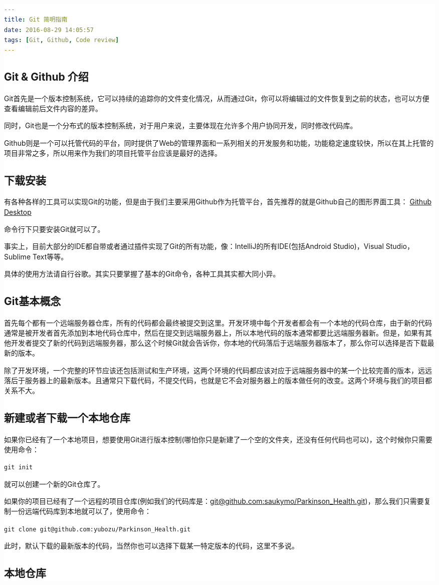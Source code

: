 ```yaml
---
title: Git 简明指南
date: 2016-08-29 14:05:57
tags: [Git, Github, Code review]
---
```


## Git & Github 介绍

Git首先是一个版本控制系统，它可以持续的追踪你的文件变化情况，从而通过Git，你可以将编辑过的文件恢复到之前的状态，也可以方便查看编辑前后文件内容的差异。

同时，Git也是一个分布式的版本控制系统，对于用户来说，主要体现在允许多个用户协同开发，同时修改代码库。

Github则是一个可以托管代码的平台，同时提供了Web的管理界面和一系列相关的开发服务和功能，功能稳定速度较快，所以在其上托管的项目非常之多，所以用来作为我们的项目托管平台应该是最好的选择。

## 下载安装

有各种各样的工具可以实现Git的功能，但是由于我们主要采用Github作为托管平台，首先推荐的就是Github自己的图形界面工具：
[Github Desktop](https://desktop.github.com/)

命令行下只要安装Git就可以了。

事实上，目前大部分的IDE都自带或者通过插件实现了Git的所有功能，像：IntelliJ的所有IDE(包括Android Studio)，Visual Studio， Sublime Text等等。

具体的使用方法请自行谷歌。其实只要掌握了基本的Git命令，各种工具其实都大同小异。

## Git基本概念

首先每个都有一个远端服务器仓库，所有的代码都会最终被提交到这里。开发环境中每个开发者都会有一个本地的代码仓库，由于新的代码通常是被开发者首先添加到本地代码仓库中，然后在提交到远端服务器上，所以本地代码的版本通常都要比远端服务器新。但是，如果有其他开发者提交了新的代码到远端服务器，那么这个时候Git就会告诉你，你本地的代码落后于远端服务器版本了，那么你可以选择是否下载最新的版本。

除了开发环境，一个完整的环节应该还包括测试和生产环境，这两个环境的代码都应该对应于远端服务器中的某一个比较完善的版本，远远落后于服务器上的最新版本。且通常只下载代码，不提交代码，也就是它不会对服务器上的版本做任何的改变。这两个环境与我们的项目都关系不大。

## 新建或者下载一个本地仓库

如果你已经有了一个本地项目，想要使用Git进行版本控制(哪怕你只是新建了一个空的文件夹，还没有任何代码也可以)，这个时候你只需要使用命令：

```shell
git init
```

就可以创建一个新的Git仓库了。

如果你的项目已经有了一个远程的项目仓库(例如我们的代码库是：[git@github.com:saukymo/Parkinson_Health.git](git@github.com:yubozu/Parkinson_Health.git))，那么我们只需要复制一份远端代码库到本地就可以了，使用命令：

```shell
git clone git@github.com:yubozu/Parkinson_Health.git
```

此时，默认下载的最新版本的代码，当然你也可以选择下载某一特定版本的代码，这里不多说。

## 本地仓库
